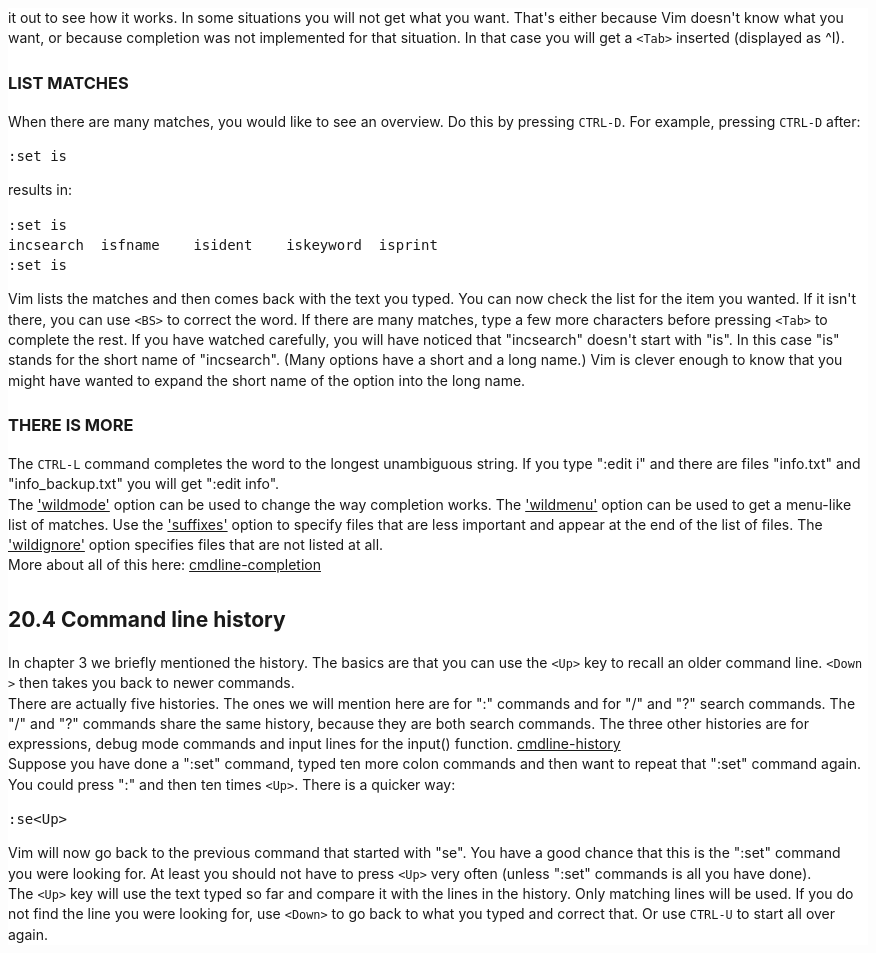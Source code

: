 it out to see how it works.  In some situations you will not get what you
want.  That's either because Vim doesn't know what you want, or because
completion was not implemented for that situation.  In that case you will get
a <code>&lt;Tab&gt;</code> inserted (displayed as ^I).</div>
<div class="old-help-para"><a name="_list-matches"></a><h3 class="help-heading">LIST MATCHES</h3></div>
<div class="old-help-para">When there are many matches, you would like to see an overview.  Do this by
pressing <code>CTRL-D</code>.  For example, pressing <code>CTRL-D</code> after:<pre>:set is</pre>
results in:<pre>:set is
incsearch  isfname    isident    iskeyword  isprint
:set is</pre>
Vim lists the matches and then comes back with the text you typed.  You can
now check the list for the item you wanted.  If it isn't there, you can use
<code>&lt;BS&gt;</code> to correct the word.  If there are many matches, type a few more
characters before pressing <code>&lt;Tab&gt;</code> to complete the rest.
   If you have watched carefully, you will have noticed that "incsearch"
doesn't start with "is".  In this case "is" stands for the short name of
"incsearch".  (Many options have a short and a long name.)  Vim is clever
enough to know that you might have wanted to expand the short name of the
option into the long name.</div>
<div class="old-help-para"><a name="_there-is-more"></a><h3 class="help-heading">THERE IS MORE</h3></div>
<div class="old-help-para">The <code>CTRL-L</code> command completes the word to the longest unambiguous string.  If
you type ":edit i" and there are files "info.txt" and "info_backup.txt" you
will get ":edit info".</div>
<div class="old-help-para">The <a href="/neovim-docs-web/en/options#'wildmode'">'wildmode'</a> option can be used to change the way completion works.
The <a href="/neovim-docs-web/en/options#'wildmenu'">'wildmenu'</a> option can be used to get a menu-like list of matches.
Use the <a href="/neovim-docs-web/en/options#'suffixes'">'suffixes'</a> option to specify files that are less important and appear
at the end of the list of files.
The <a href="/neovim-docs-web/en/options#'wildignore'">'wildignore'</a> option specifies files that are not listed at all.</div>
<div class="old-help-para">More about all of this here: <a href="/neovim-docs-web/en/cmdline#cmdline-completion">cmdline-completion</a></div>
<div class="old-help-para"><h2 class="help-heading"><span class="help-heading-tags"><a name="20.4"></a><span class="help-tag">20.4</span>  	Command line history</span></h2></div>
<div class="old-help-para">In chapter 3 we briefly mentioned the history.  The basics are that you can
use the <code>&lt;Up&gt;</code> key to recall an older command line.  <code>&lt;Down&gt;</code> then takes you back
to newer commands.</div>
<div class="old-help-para">There are actually five histories.  The ones we will mention here are for ":"
commands and for "/" and "?" search commands.  The "/" and "?" commands share
the same history, because they are both search commands.  The three other
histories are for expressions, debug mode commands and input lines for the
input() function.  <a href="/neovim-docs-web/en/cmdline#cmdline-history">cmdline-history</a></div>
<div class="old-help-para">Suppose you have done a ":set" command, typed ten more colon commands and then
want to repeat that ":set" command again.  You could press ":" and then ten
times <code>&lt;Up&gt;</code>.  There is a quicker way:<pre>:se&lt;Up&gt;</pre>
Vim will now go back to the previous command that started with "se".  You have
a good chance that this is the ":set" command you were looking for.  At least
you should not have to press <code>&lt;Up&gt;</code> very often (unless ":set" commands is all
you have done).</div>
<div class="old-help-para">The <code>&lt;Up&gt;</code> key will use the text typed so far and compare it with the lines in
the history.  Only matching lines will be used.
   If you do not find the line you were looking for, use <code>&lt;Down&gt;</code> to go back to
what you typed and correct that.  Or use <code>CTRL-U</code> to start all over again.</div>